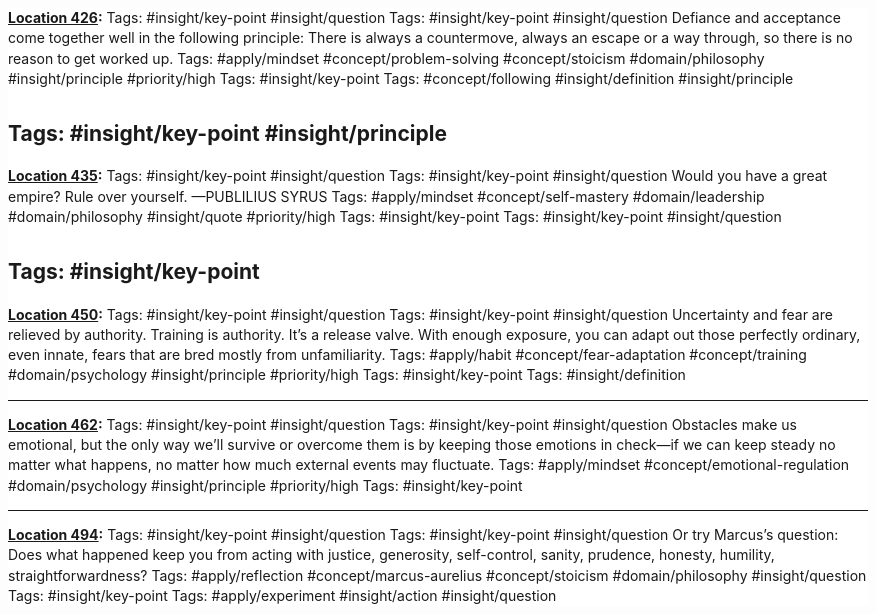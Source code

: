   
**[Location 426](https://readwise.io/to_kindle?action=open&asin=B00G3L1B8K&location=426):**
Tags: #insight/key-point #insight/question
Tags: #insight/key-point #insight/question
Defiance and acceptance come together well in the following principle: There is always a countermove, always an escape or a way through, so there is no reason to get worked up.
Tags: #apply/mindset #concept/problem-solving #concept/stoicism #domain/philosophy #insight/principle #priority/high
Tags: #insight/key-point
Tags: #concept/following #insight/definition #insight/principle
  
Tags: #insight/key-point #insight/principle
---
  
**[Location 435](https://readwise.io/to_kindle?action=open&asin=B00G3L1B8K&location=435):**
Tags: #insight/key-point #insight/question
Tags: #insight/key-point #insight/question
Would you have a great empire? Rule over yourself. —PUBLILIUS SYRUS
Tags: #apply/mindset #concept/self-mastery #domain/leadership #domain/philosophy #insight/quote #priority/high
Tags: #insight/key-point
Tags: #insight/key-point #insight/question
  
Tags: #insight/key-point
---
  
**[Location 450](https://readwise.io/to_kindle?action=open&asin=B00G3L1B8K&location=450):**
Tags: #insight/key-point #insight/question
Tags: #insight/key-point #insight/question
Uncertainty and fear are relieved by authority. Training is authority. It’s a release valve. With enough exposure, you can adapt out those perfectly ordinary, even innate, fears that are bred mostly from unfamiliarity.
Tags: #apply/habit #concept/fear-adaptation #concept/training #domain/psychology #insight/principle #priority/high
Tags: #insight/key-point
Tags: #insight/definition
  
---
  
**[Location 462](https://readwise.io/to_kindle?action=open&asin=B00G3L1B8K&location=462):**
Tags: #insight/key-point #insight/question
Tags: #insight/key-point #insight/question
Obstacles make us emotional, but the only way we’ll survive or overcome them is by keeping those emotions in check—if we can keep steady no matter what happens, no matter how much external events may fluctuate.
Tags: #apply/mindset #concept/emotional-regulation #domain/psychology #insight/principle #priority/high
Tags: #insight/key-point
  
---
  
**[Location 494](https://readwise.io/to_kindle?action=open&asin=B00G3L1B8K&location=494):**
Tags: #insight/key-point #insight/question
Tags: #insight/key-point #insight/question
Or try Marcus’s question: Does what happened keep you from acting with justice, generosity, self-control, sanity, prudence, honesty, humility, straightforwardness?
Tags: #apply/reflection #concept/marcus-aurelius #concept/stoicism #domain/philosophy #insight/question
Tags: #insight/key-point
Tags: #apply/experiment #insight/action #insight/question
  